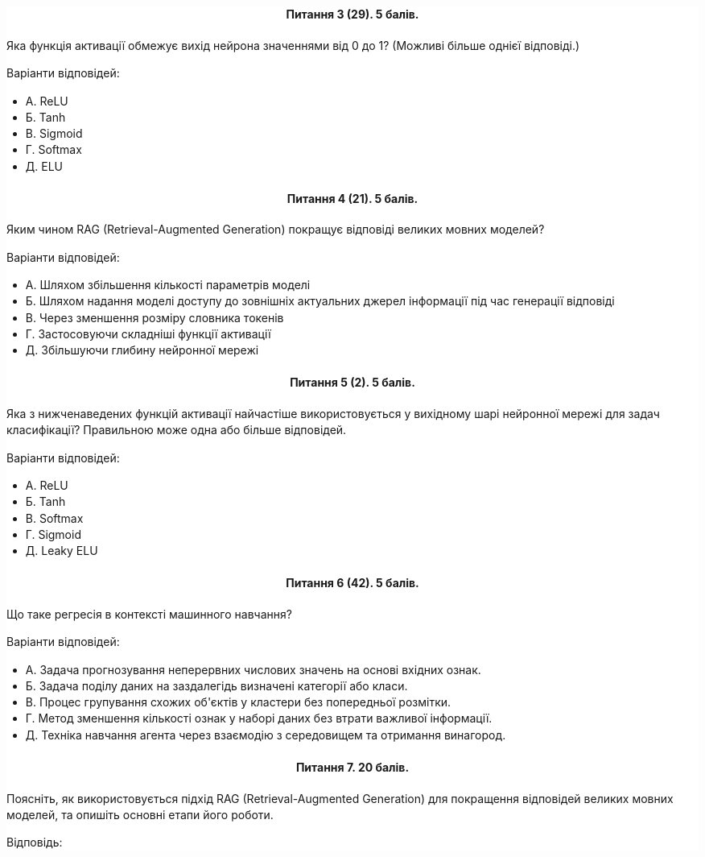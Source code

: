 <h4 style="text-align: center;">Питання 3 (29). 5 балів.</h4>

Яка функція активації обмежує вихід нейрона значеннями від 0 до 1? (Можливі більше однієї відповіді.)

Варіанти відповідей:

- А. ReLU
- Б. Tanh
- В. Sigmoid
- Г. Softmax
- Д. ELU

<div style="page-break-after: always;"></div>

<h4 style="text-align: center;">Питання 4 (21). 5 балів.</h4>

Яким чином RAG (Retrieval-Augmented Generation) покращує відповіді великих мовних моделей?

Варіанти відповідей:

- А. Шляхом збільшення кількості параметрів моделі
- Б. Шляхом надання моделі доступу до зовнішніх актуальних джерел інформації під час генерації відповіді
- В. Через зменшення розміру словника токенів
- Г. Застосовуючи складніші функції активації
- Д. Збільшуючи глибину нейронної мережі

<h4 style="text-align: center;">Питання 5 (2). 5 балів.</h4>

Яка з нижченаведених функцій активації найчастіше використовується у вихідному шарі нейронної мережі для задач класифікації? Правильною може одна або більше відповідей.

Варіанти відповідей:

- А. ReLU
- Б. Tanh
- В. Softmax
- Г. Sigmoid
- Д. Leaky ELU

<h4 style="text-align: center;">Питання 6 (42). 5 балів.</h4>

Що таке регресія в контексті машинного навчання?

Варіанти відповідей:

- А. Задача прогнозування неперервних числових значень на основі вхідних ознак.
- Б. Задача поділу даних на заздалегідь визначені категорії або класи.
- В. Процес групування схожих об'єктів у кластери без попередньої розмітки.
- Г. Метод зменшення кількості ознак у наборі даних без втрати важливої інформації.
- Д. Техніка навчання агента через взаємодію з середовищем та отримання винагород.

<h4 style="text-align: center;">Питання 7. 20 балів.</h4>

Поясніть, як використовується підхід RAG (Retrieval-Augmented Generation) для покращення відповідей великих мовних моделей, та опишіть основні етапи його роботи.

Відповідь:
